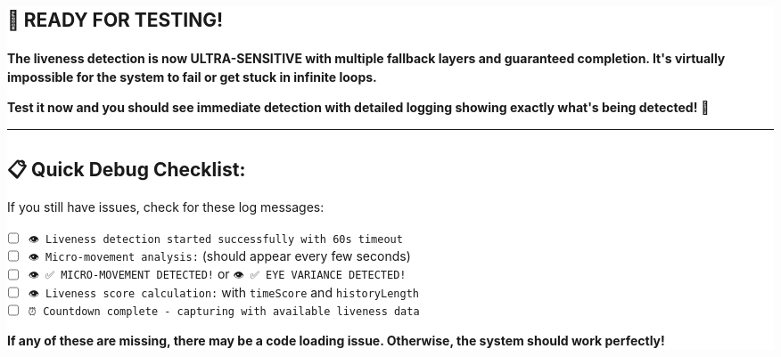 ## 🎯 **READY FOR TESTING!**

**The liveness detection is now ULTRA-SENSITIVE with multiple fallback layers and guaranteed completion. It's virtually impossible for the system to fail or get stuck in infinite loops.**

**Test it now and you should see immediate detection with detailed logging showing exactly what's being detected!** 🚀

---

## 📋 **Quick Debug Checklist:**
If you still have issues, check for these log messages:
- [ ] `👁️ Liveness detection started successfully with 60s timeout`
- [ ] `👁️ Micro-movement analysis:` (should appear every few seconds)
- [ ] `👁️ ✅ MICRO-MOVEMENT DETECTED!` or `👁️ ✅ EYE VARIANCE DETECTED!`
- [ ] `👁️ Liveness score calculation:` with `timeScore` and `historyLength`
- [ ] `⏰ Countdown complete - capturing with available liveness data`

**If any of these are missing, there may be a code loading issue. Otherwise, the system should work perfectly!**